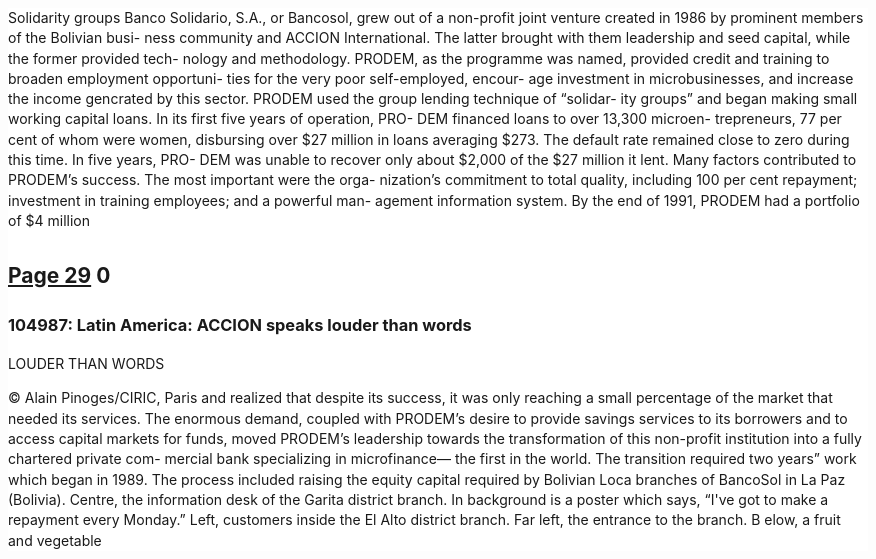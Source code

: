 Solidarity groups 
Banco Solidario, S.A., or Bancosol, grew out 
of a non-profit joint venture created in 1986 
by prominent members of the Bolivian busi- 
ness community and ACCION International. 
The latter brought with them leadership and 
seed capital, while the former provided tech- 
nology and methodology. PRODEM, as the 
programme was named, provided credit and 
training to broaden employment opportuni- 
ties for the very poor self-employed, encour- 
age investment in microbusinesses, and increase 
the income gencrated by this sector. PRODEM 
used the group lending technique of “solidar- 
ity groups” and began making small working 
capital loans. 
In its first five years of operation, PRO- 
DEM financed loans to over 13,300 microen- 
trepreneurs, 77 per cent of whom were 
women, disbursing over $27 million in loans 
averaging $273. The default rate remained close 
to zero during this time. In five years, PRO- 
DEM was unable to recover only about $2,000 
of the $27 million it lent. 
Many factors contributed to PRODEM’s 
success. The most important were the orga- 
nization’s commitment to total quality, 
including 100 per cent repayment; investment 
in training employees; and a powerful man- 
agement information system. By the end of 
1991, PRODEM had a portfolio of $4 million

## [Page 29](105001engo.pdf#page=29) 0

### 104987: Latin America: ACCION speaks louder than words

LOUDER THAN WORDS 
  
© Alain Pinoges/CIRIC, Paris 
and realized that despite its success, it was only 
reaching a small percentage of the market that 
needed its services. 
The enormous demand, coupled with 
PRODEM’s desire to provide savings services 
to its borrowers and to access capital markets 
for funds, moved PRODEM’s leadership 
towards the transformation of this non-profit 
institution into a fully chartered private com- 
mercial bank specializing in microfinance— 
the first in the world. 
The transition required two years” work 
which began in 1989. The process included 
raising the equity capital required by Bolivian 
Loca branches of BancoSol 
in La Paz (Bolivia). Centre, the 
information desk of the Garita 
district branch. In background 
is a poster which says, “I've 
got to make a repayment every 
Monday.” Left, customers 
inside the El Alto district 
branch. Far left, the entrance 
to the branch. 
B elow, a fruit and vegetable 